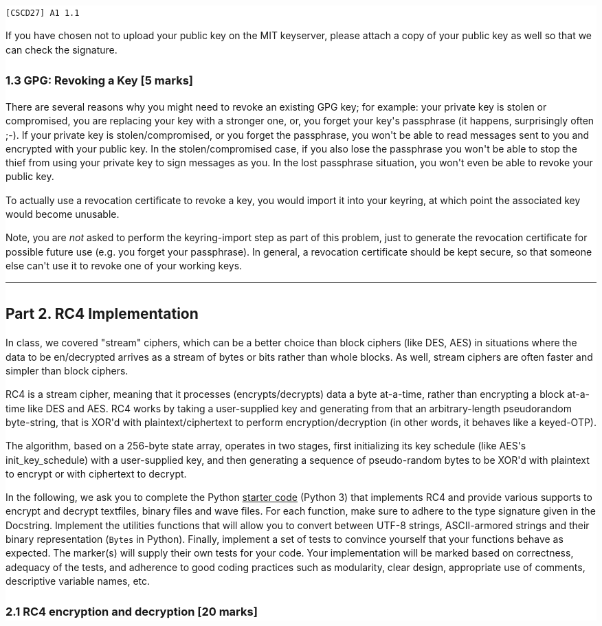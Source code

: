 ```
[CSCD27] A1 1.1
```

If you have chosen not to upload your public key on the MIT keyserver, please attach a copy of your public key as well so that we can check the signature.

### 1.3 GPG: Revoking a Key [5 marks]

There are several reasons why you might need to revoke an existing GPG key; for example: your private key is stolen or compromised, you are replacing your key with a stronger one, or, you forget your key's passphrase (it happens, surprisingly often ;-). If your private key is stolen/compromised, or you forget the passphrase, you won't be able to read messages sent to you and encrypted with your public key. In the stolen/compromised case, if you also lose the passphrase you won't be able to stop the thief from using your private key to sign messages as you. In the lost passphrase situation, you won't even be able to revoke your public key.

To actually use a revocation certificate to revoke a key, you would import it into your keyring, at which point the associated key would become unusable.

Note, you are *not* asked to perform the keyring-import step as part of this problem, just to generate the revocation certificate for possible future use (e.g. you forget your passphrase). In general, a revocation certificate should be kept secure, so that someone else can't use it to revoke one of your working keys.

___

## Part 2. RC4 Implementation

In class, we covered "stream" ciphers, which can be a better choice than block ciphers (like DES, AES) in situations where the data to be en/decrypted arrives as a stream of bytes or bits rather than whole blocks. As well, stream ciphers are often faster and simpler than block ciphers.

RC4 is a stream cipher, meaning that it processes (encrypts/decrypts) data a byte at-a-time, rather than encrypting a block at-a-time like DES and AES. RC4 works by taking a user-supplied key and generating from that an arbitrary-length pseudorandom byte-string, that is XOR'd with plaintext/ciphertext to perform encryption/decryption (in other words, it behaves like a keyed-OTP).

The algorithm, based on a 256-byte state array, operates in two stages, first initializing its key schedule (like AES's init_key_schedule) with a user-supplied key, and then generating a sequence of pseudo-random bytes to be XOR'd with plaintext to encrypt or with ciphertext to decrypt.

In the following, we ask you to complete the Python [starter code](https://raw.githubusercontent.com/ThierrySans/CSCD27-F16/master/assignments/01/code/rc4/rc4.py") (Python 3) that implements RC4 and provide various supports to encrypt and decrypt textfiles, binary files and wave files. For each function, make sure to adhere to the type signature given in the Docstring. Implement the utilities functions that will allow you to convert between UTF-8 strings, ASCII-armored strings and their binary representation (`Bytes` in Python). Finally, implement a set of tests to convince yourself that your functions behave as expected. The marker(s) will supply their own tests for your code. Your implementation will be marked based on correctness, adequacy of the tests, and adherence to good coding practices such as modularity, clear design, appropriate use of comments, descriptive variable names, etc.

### 2.1 RC4 encryption and decryption [20 marks]
